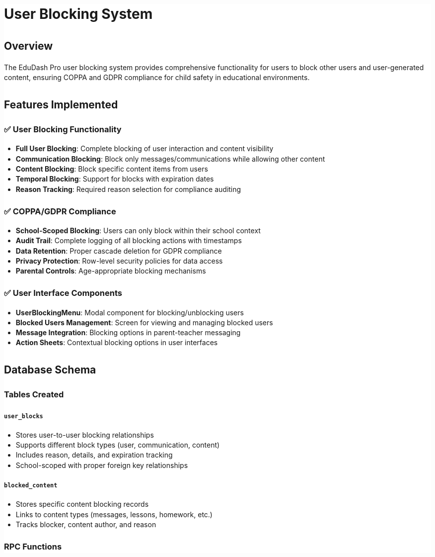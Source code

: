 # User Blocking System

## Overview

The EduDash Pro user blocking system provides comprehensive functionality for users to block other users and user-generated content, ensuring COPPA and GDPR compliance for child safety in educational environments.

## Features Implemented

### ✅ User Blocking Functionality
- **Full User Blocking**: Complete blocking of user interaction and content visibility
- **Communication Blocking**: Block only messages/communications while allowing other content
- **Content Blocking**: Block specific content items from users
- **Temporal Blocking**: Support for blocks with expiration dates
- **Reason Tracking**: Required reason selection for compliance auditing

### ✅ COPPA/GDPR Compliance
- **School-Scoped Blocking**: Users can only block within their school context
- **Audit Trail**: Complete logging of all blocking actions with timestamps
- **Data Retention**: Proper cascade deletion for GDPR compliance
- **Privacy Protection**: Row-level security policies for data access
- **Parental Controls**: Age-appropriate blocking mechanisms

### ✅ User Interface Components
- **UserBlockingMenu**: Modal component for blocking/unblocking users
- **Blocked Users Management**: Screen for viewing and managing blocked users
- **Message Integration**: Blocking options in parent-teacher messaging
- **Action Sheets**: Contextual blocking options in user interfaces

## Database Schema

### Tables Created

#### `user_blocks`
- Stores user-to-user blocking relationships
- Supports different block types (user, communication, content)
- Includes reason, details, and expiration tracking
- School-scoped with proper foreign key relationships

#### `blocked_content`
- Stores specific content blocking records
- Links to content types (messages, lessons, homework, etc.)
- Tracks blocker, content author, and reason

### RPC Functions
